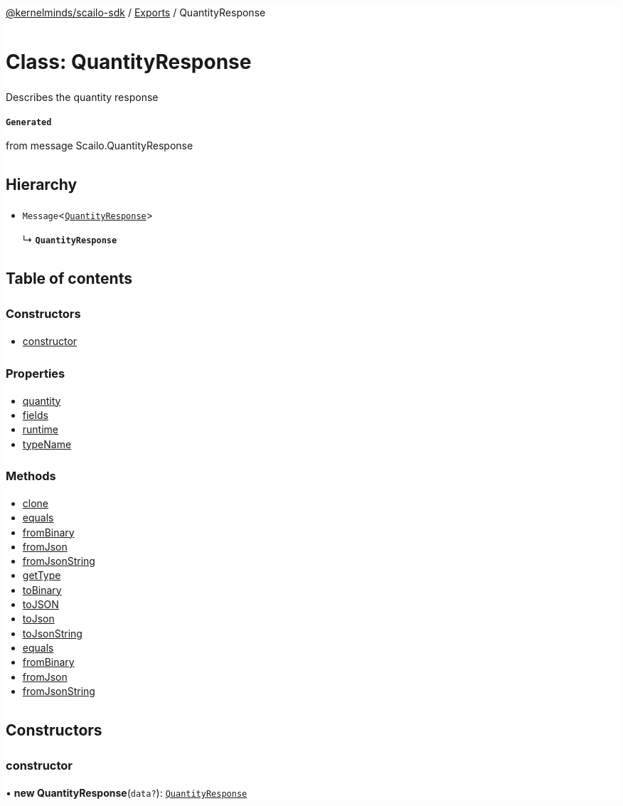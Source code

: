 [@kernelminds/scailo-sdk](../README.md) / [Exports](../modules.md) / QuantityResponse

# Class: QuantityResponse

Describes the quantity response

**`Generated`**

from message Scailo.QuantityResponse

## Hierarchy

- `Message`\<[`QuantityResponse`](QuantityResponse.md)\>

  ↳ **`QuantityResponse`**

## Table of contents

### Constructors

- [constructor](QuantityResponse.md#constructor)

### Properties

- [quantity](QuantityResponse.md#quantity)
- [fields](QuantityResponse.md#fields)
- [runtime](QuantityResponse.md#runtime)
- [typeName](QuantityResponse.md#typename)

### Methods

- [clone](QuantityResponse.md#clone)
- [equals](QuantityResponse.md#equals)
- [fromBinary](QuantityResponse.md#frombinary)
- [fromJson](QuantityResponse.md#fromjson)
- [fromJsonString](QuantityResponse.md#fromjsonstring)
- [getType](QuantityResponse.md#gettype)
- [toBinary](QuantityResponse.md#tobinary)
- [toJSON](QuantityResponse.md#tojson)
- [toJson](QuantityResponse.md#tojson-1)
- [toJsonString](QuantityResponse.md#tojsonstring)
- [equals](QuantityResponse.md#equals-1)
- [fromBinary](QuantityResponse.md#frombinary-1)
- [fromJson](QuantityResponse.md#fromjson-1)
- [fromJsonString](QuantityResponse.md#fromjsonstring-1)

## Constructors

### constructor

• **new QuantityResponse**(`data?`): [`QuantityResponse`](QuantityResponse.md)
